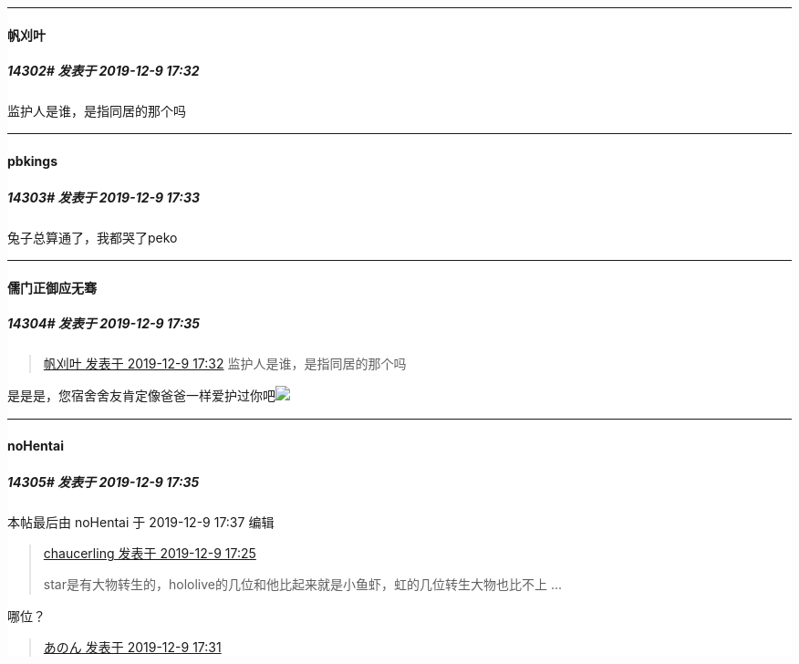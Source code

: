 


-----

####  帆刈叶  
##### 14302#       发表于 2019-12-9 17:32




监护人是谁，是指同居的那个吗







-----

####  pbkings  
##### 14303#       发表于 2019-12-9 17:33




兔子总算通了，我都哭了peko







-----

####  儒门正御应无骞  
##### 14304#       发表于 2019-12-9 17:35



<blockquote><a href="httphttps://bbs.saraba1st.com/2b/forum.php?mod=redirect&amp;goto=findpost&amp;pid=45788262&amp;ptid=1857164" target="_blank">帆刈叶 发表于 2019-12-9 17:32</a>
监护人是谁，是指同居的那个吗</blockquote>
是是是，您宿舍舍友肯定像爸爸一样爱护过你吧<img src="https://static.saraba1st.com/image/smiley/face2017/037.png" referrerpolicy="no-referrer">







-----

####  noHentai  
##### 14305#       发表于 2019-12-9 17:35



 本帖最后由 noHentai 于 2019-12-9 17:37 编辑 
<blockquote><a href="httphttps://bbs.saraba1st.com/2b/forum.php?mod=redirect&amp;goto=findpost&amp;pid=45788137&amp;ptid=1857164" target="_blank">chaucerling 发表于 2019-12-9 17:25</a>

star是有大物转生的，hololive的几位和他比起来就是小鱼虾，虹的几位转生大物也比不上 ...</blockquote>
哪位？ <blockquote><a href="httphttps://bbs.saraba1st.com/2b/forum.php?mod=redirect&amp;goto=findpost&amp;ptid=1857164&amp;pid=45788241" target="_blank">あのん 发表于 2019-12-9 17:31</a>
